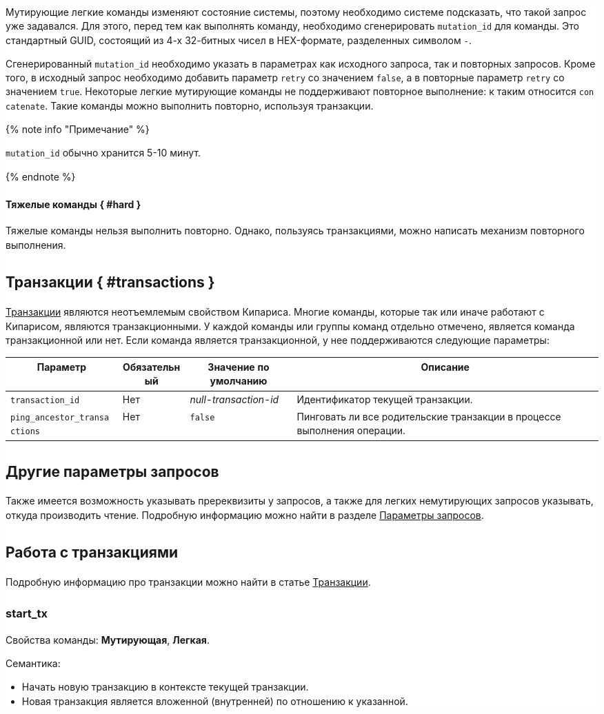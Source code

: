 Мутирующие легкие команды изменяют состояние системы, поэтому необходимо системе подсказать, что такой запрос уже задавался. Для этого, перед тем как выполнять команду, необходимо сгенерировать `mutation_id` для команды. Это стандартный GUID, состоящий из 4-х 32-битных чисел в HEX-формате, разделенных символом `-`.

Сгенерированный `mutation_id` необходимо указать в параметрах как исходного запроса, так и повторных запросов. Кроме того, в исходный запрос необходимо добавить параметр `retry` со значением `false`, а в повторные параметр `retry` со значением `true`. Некоторые легкие мутирующие команды не поддерживают повторное выполнение: к таким относится `concatenate`. Такие команды можно выполнить повторно, используя транзакции.

{% note info "Примечание" %}

`mutation_id` обычно хранится 5-10 минут.

{% endnote %}


#### Тяжелые команды { #hard }

Тяжелые команды нельзя выполнить повторно. Однако, пользуясь транзакциями, можно написать механизм повторного выполнения.

## Транзакции { #transactions }

[Транзакции](../../user-guide/storage/transactions.md) являются неотъемлемым свойством Кипариса. Многие команды, которые так или иначе работают с Кипарисом, являются транзакционными. У каждой команды или группы команд отдельно отмечено, является команда транзакционной или нет. Если команда является транзакционной, у нее поддерживаются следующие параметры:

| **Параметр**                   | **Обязательный** | **Значение по умолчанию** | **Описание**                                                     |
| -------------------------- | ------------- | --------------------- | ------------------------------------------------------------ |
| `transaction_id`             | Нет      | *null-transaction-id* | Идентификатор текущей транзакции.                            |
| `ping_ancestor_transactions` | Нет      | `false`                 | Пинговать ли все родительские транзакции в процессе выполнения операции. |

## Другие параметры запросов

Также имеется возможность указывать пререквизиты у запросов, а также для легких немутирующих запросов указывать, откуда производить чтение. Подробную информацию можно найти в разделе [Параметры запросов](../../api/query-parameters.md).

## Работа с транзакциями

Подробную информацию про транзакции можно найти в статье [Транзакции](../../user-guide/storage/transactions.md).

### start_tx

Свойства команды: **Мутирующая**, **Легкая**.

Семантика:

- Начать новую транзакцию в контексте текущей транзакции.
- Новая транзакция является вложенной (внутренней) по отношению к указанной.

